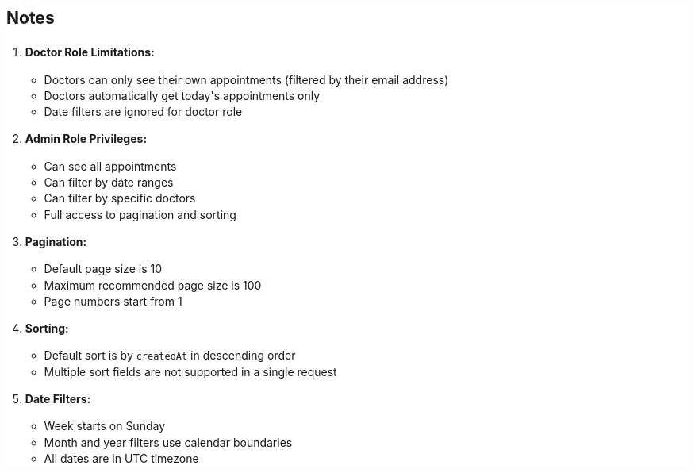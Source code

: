 ## Notes

1. **Doctor Role Limitations:**

   - Doctors can only see their own appointments (filtered by their email address)
   - Doctors automatically get today's appointments only
   - Date filters are ignored for doctor role

2. **Admin Role Privileges:**

   - Can see all appointments
   - Can filter by date ranges
   - Can filter by specific doctors
   - Full access to pagination and sorting

3. **Pagination:**

   - Default page size is 10
   - Maximum recommended page size is 100
   - Page numbers start from 1

4. **Sorting:**

   - Default sort is by `createdAt` in descending order
   - Multiple sort fields are not supported in a single request

5. **Date Filters:**
   - Week starts on Sunday
   - Month and year filters use calendar boundaries
   - All dates are in UTC timezone
